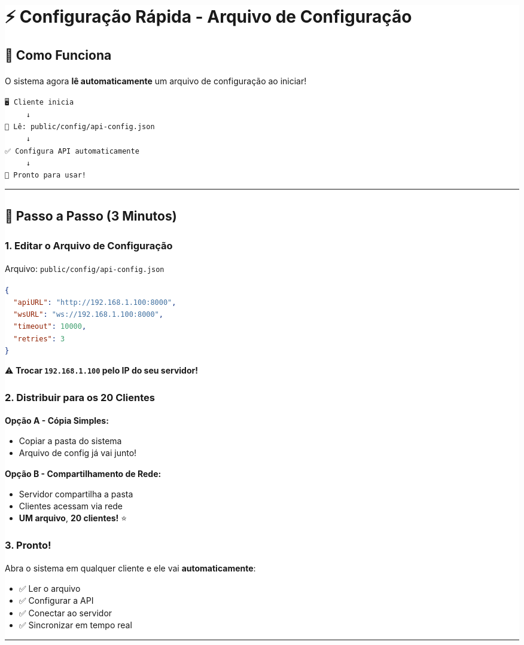 # ⚡ Configuração Rápida - Arquivo de Configuração

## 🎯 Como Funciona

O sistema agora **lê automaticamente** um arquivo de configuração ao iniciar!

```
🖥️ Cliente inicia
     ↓
📄 Lê: public/config/api-config.json
     ↓
✅ Configura API automaticamente
     ↓
🚀 Pronto para usar!
```

---

## 📝 Passo a Passo (3 Minutos)

### 1. Editar o Arquivo de Configuração

Arquivo: `public/config/api-config.json`

```json
{
  "apiURL": "http://192.168.1.100:8000",
  "wsURL": "ws://192.168.1.100:8000",
  "timeout": 10000,
  "retries": 3
}
```

⚠️ **Trocar `192.168.1.100` pelo IP do seu servidor!**

### 2. Distribuir para os 20 Clientes

**Opção A - Cópia Simples:**
- Copiar a pasta do sistema
- Arquivo de config já vai junto!

**Opção B - Compartilhamento de Rede:**
- Servidor compartilha a pasta
- Clientes acessam via rede
- **UM arquivo**, **20 clientes!** ⭐

### 3. Pronto!

Abra o sistema em qualquer cliente e ele vai **automaticamente**:
- ✅ Ler o arquivo
- ✅ Configurar a API
- ✅ Conectar ao servidor
- ✅ Sincronizar em tempo real

---